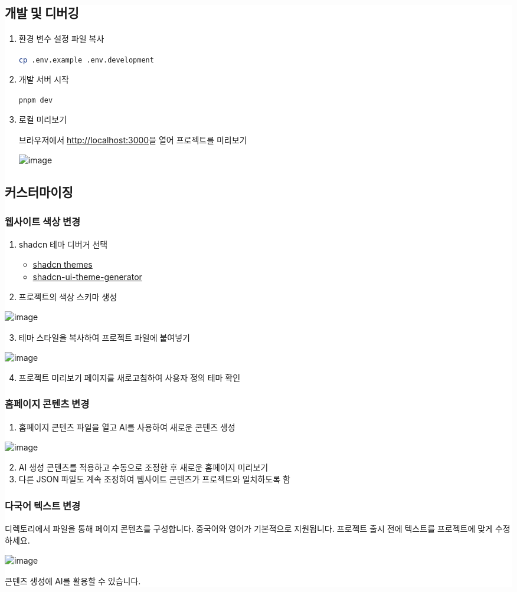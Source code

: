 ## 개발 및 디버깅

1. 환경 변수 설정 파일 복사

   ```bash
   cp .env.example .env.development
   ```

2. 개발 서버 시작

   ```bash
   pnpm dev
   ```

3. 로컬 미리보기
   
   브라우저에서 [http://localhost:3000](http://localhost:3000/)을 열어 프로젝트를 미리보기

   <img width="1345" alt="image" src="https://github.com/user-attachments/assets/c6419f32-d296-4f71-bdc6-67cbfa5f0c9a" />

## 커스터마이징

### 웹사이트 색상 변경

1. shadcn 테마 디버거 선택
   * [shadcn themes](https://ui.shadcn.com/themes)
   * [shadcn-ui-theme-generator](https://zippystarter.com/tools/shadcn-ui-theme-generator)

2. 프로젝트의 색상 스키마 생성

![image](https://github.com/user-attachments/assets/76f95a54-3fc9-4d72-b9ae-e6ae4f2ce1f3)

3. 테마 스타일을 복사하여 프로젝트 파일에 붙여넣기

<img width="770" alt="image" src="https://github.com/user-attachments/assets/25ce525e-9a16-4066-a695-f5ed824d8ab4" />

4. 프로젝트 미리보기 페이지를 새로고침하여 사용자 정의 테마 확인

### 홈페이지 콘텐츠 변경

1. 홈페이지 콘텐츠 파일을 열고 AI를 사용하여 새로운 콘텐츠 생성

<img width="1756" alt="image" src="https://github.com/user-attachments/assets/7b12d54b-2b81-4945-b025-97eda51c4506" />

2. AI 생성 콘텐츠를 적용하고 수동으로 조정한 후 새로운 홈페이지 미리보기
3. 다른 JSON 파일도 계속 조정하여 웹사이트 콘텐츠가 프로젝트와 일치하도록 함

### 다국어 텍스트 변경

디렉토리에서 파일을 통해 페이지 콘텐츠를 구성합니다. 중국어와 영어가 기본적으로 지원됩니다. 프로젝트 출시 전에 텍스트를 프로젝트에 맞게 수정하세요.

<img width="1100" alt="image" src="https://github.com/user-attachments/assets/fc15d407-8b96-4756-aa2f-c4bb58954471" />

콘텐츠 생성에 AI를 활용할 수 있습니다.
